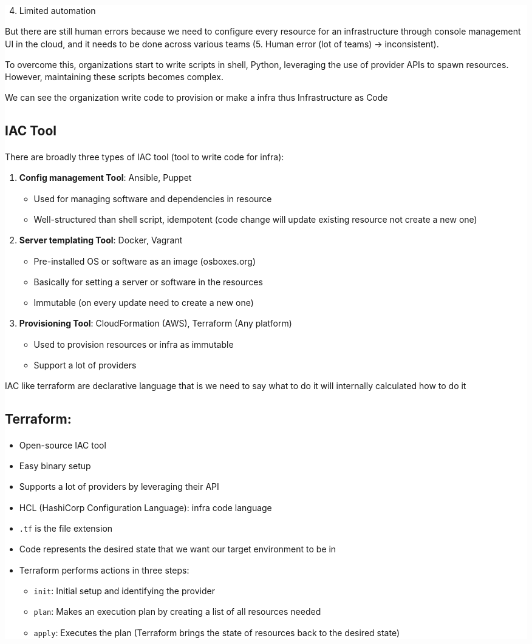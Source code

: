 4. Limited automation

But there are still human errors because we need to configure every resource for an infrastructure through console management UI in the cloud, and it needs to be done across various teams (5. Human error (lot of teams) -> inconsistent).

To overcome this, organizations start to write scripts in shell, Python, leveraging the use of provider APIs to spawn resources. However, maintaining these scripts becomes complex.

We can see the organization write code to provision or make a infra thus Infrastructure as Code

## IAC Tool

There are broadly three types of IAC tool (tool to write code for infra):

1. **Config management Tool**: Ansible, Puppet

   - Used for managing software and dependencies in resource

   - Well-structured than shell script, idempotent (code change will update existing resource not create a new one)

2. **Server templating Tool**: Docker, Vagrant

   - Pre-installed OS or software as an image (osboxes.org)

   - Basically for setting a server or software in the resources

   - Immutable (on every update need to create a new one)

3. **Provisioning Tool**: CloudFormation (AWS), Terraform (Any platform)

   - Used to provision resources or infra as immutable

   - Support a lot of providers

IAC like terraform are declarative language that is we need to say what to do it will internally calculated how to do it

## Terraform:

- Open-source IAC tool

- Easy binary setup

- Supports a lot of providers by leveraging their API

- HCL (HashiCorp Configuration Language): infra code language

- `.tf` is the file extension

- Code represents the desired state that we want our target environment to be in

- Terraform performs actions in three steps:

  - `init`: Initial setup and identifying the provider

  - `plan`: Makes an execution plan by creating a list of all resources needed

  - `apply`: Executes the plan (Terraform brings the state of resources back to the desired state)
